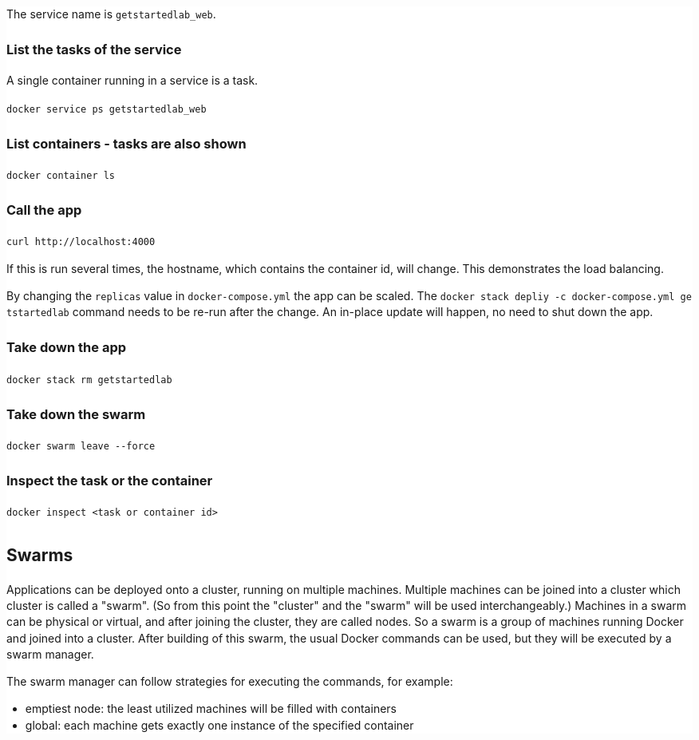 The service name is `getstartedlab_web`.

### List the tasks of the service

A single container running in a service is a task.

```
docker service ps getstartedlab_web
```

### List containers - tasks are also shown
```
docker container ls 
```

### Call the app
```
curl http://localhost:4000
```

If this is run several times, the hostname, which contains the container id, will change. This demonstrates the load balancing.

By changing the `replicas` value in `docker-compose.yml` the app can be scaled. The `docker stack depliy -c docker-compose.yml getstartedlab` command needs to be re-run after the change. An in-place update will happen, no need to shut down the app.

### Take down the app

```
docker stack rm getstartedlab
```

### Take down the swarm
```
docker swarm leave --force
```

### Inspect the task or the container
```
docker inspect <task or container id>
```

## Swarms

Applications can be deployed onto a cluster, running on multiple machines. Multiple machines can be joined into a cluster which cluster is called a "swarm". (So from this point the "cluster" and the "swarm" will be used interchangeably.) Machines in a swarm can be physical or virtual, and after joining the cluster, they are called nodes. So a swarm is a group of machines running Docker and joined into a cluster. After building of this swarm, the usual Docker commands can be used, but they will be executed by a swarm manager. 

The swarm manager can follow strategies for executing the commands, for example:
* emptiest node: the least utilized machines will be filled with containers
* global: each machine gets exactly one instance of the specified container
